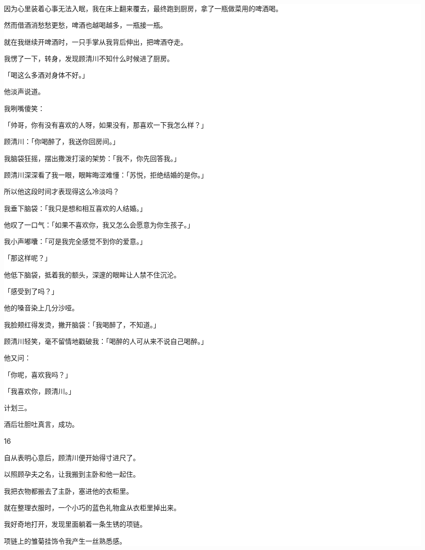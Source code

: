 因为心里装着心事无法入眠，我在床上翻来覆去，最终跑到厨房，拿了一瓶做菜用的啤酒喝。

然而借酒消愁愁更愁，啤酒也越喝越多，一瓶接一瓶。

就在我继续开啤酒时，一只手掌从我背后伸出，把啤酒夺走。

我愣了一下，转身，发现顾清川不知什么时候进了厨房。

「喝这么多酒对身体不好。」

他淡声说道。

我咧嘴傻笑：

「帅哥，你有没有喜欢的人呀，如果没有，那喜欢一下我怎么样？」

顾清川：「你喝醉了，我送你回房间。」

我脑袋狂摇，摆出撒泼打滚的架势：「我不，你先回答我。」

顾清川深深看了我一眼，眼眸晦涩难懂：「苏悦，拒绝结婚的是你。」

所以他这段时间才表现得这么冷淡吗？

我垂下脑袋：「我只是想和相互喜欢的人结婚。」

他叹了一口气：「如果不喜欢你，我又怎么会愿意为你生孩子。」

我小声嘟囔：「可是我完全感觉不到你的爱意。」

「那这样呢？」

他低下脑袋，抵着我的额头，深邃的眼眸让人禁不住沉沦。

「感受到了吗？」

他的嗓音染上几分沙哑。

我脸颊红得发烫，撇开脑袋：「我喝醉了，不知道。」

顾清川轻笑，毫不留情地戳破我：「喝醉的人可从来不说自己喝醉。」

他又问：

「你呢，喜欢我吗？」

「我喜欢你，顾清川。」

计划三。

酒后壮胆吐真言，成功。

16

自从表明心意后，顾清川便开始得寸进尺了。

以照顾孕夫之名，让我搬到主卧和他一起住。

我把衣物都搬去了主卧，塞进他的衣柜里。

就在整理衣服时，一个小巧的蓝色礼物盒从衣柜里掉出来。

我好奇地打开，发现里面躺着一条生锈的项链。

项链上的雏菊挂饰令我产生一丝熟悉感。
